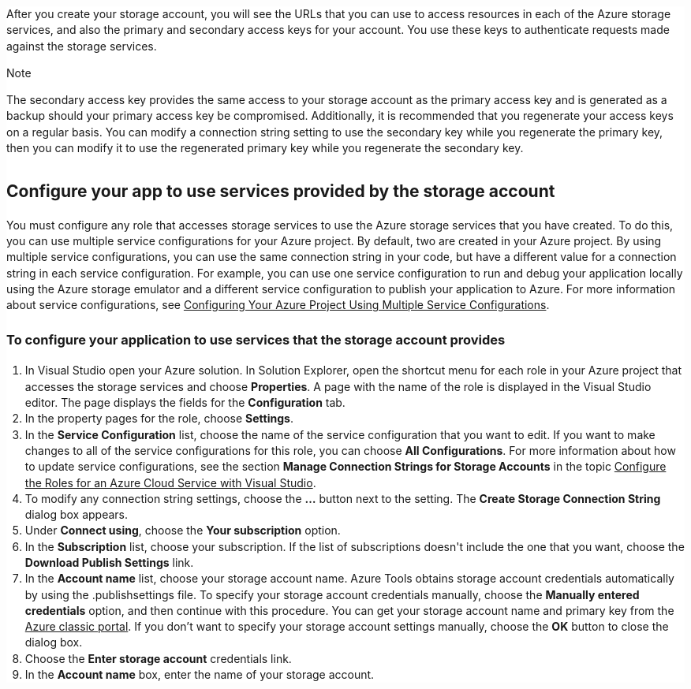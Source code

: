 After you create your storage account, you will see the URLs that you can use to access resources in each of the Azure storage services, and also the primary and secondary access keys for your account. You use these keys to authenticate requests made against the storage services.

> [!NOTE]
> The secondary access key provides the same access to your storage account as the primary access key and is generated as a backup should your primary access key be compromised. Additionally, it is recommended that you regenerate your access keys on a regular basis. You can modify a connection string setting to use the secondary key while you regenerate the primary key, then you can modify it to use the regenerated primary key while you regenerate the secondary key.
> 
> 

## Configure your app to use services provided by the storage account
You must configure any role that accesses storage services to use the Azure storage services that you have created. To do this, you can use multiple service configurations for your Azure project. By default, two are created in your Azure project. By using multiple service configurations, you can use the same connection string in your code, but have a different value for a connection string in each service configuration. For example, you can use one service configuration to run and debug your application locally using the Azure storage emulator and a different service configuration to publish your application to Azure. For more information about service configurations, see [Configuring Your Azure Project Using Multiple Service Configurations](vs-azure-tools-multiple-services-project-configurations.md).

### To configure your application to use services that the storage account provides
1. In Visual Studio open your Azure solution. In Solution Explorer, open the shortcut menu for each role in your Azure project that accesses the storage services and choose **Properties**. A page with the name of the role is displayed in the Visual Studio editor. The page displays the fields for the **Configuration** tab.
2. In the property pages for the role, choose **Settings**.
3. In the **Service Configuration** list, choose the name of the service configuration that you want to edit. If you want to make changes to all of the service configurations for this role, you can choose **All Configurations**.  For more information about how to update service configurations, see the section **Manage Connection Strings for Storage Accounts** in the topic [Configure the Roles for an Azure Cloud Service with Visual Studio](vs-azure-tools-configure-roles-for-cloud-service.md).
4. To modify any connection string settings, choose the **…** button next to the setting. The **Create Storage Connection String** dialog box appears.
5. Under **Connect using**, choose the **Your subscription** option.
6. In the **Subscription** list, choose your subscription. If the list of subscriptions doesn't include the one that you want, choose the **Download Publish Settings** link.
7. In the **Account name** list, choose your storage account name. Azure Tools obtains storage account credentials automatically by using the .publishsettings file. To specify your storage account credentials manually, choose the **Manually entered credentials** option, and then continue with this procedure. You can get your storage account name and primary key from the [Azure classic portal](http://go.microsoft.com/fwlink/p/?LinkID=213885). If you don’t want to specify your storage account settings manually, choose the **OK** button to close the dialog box.
8. Choose the **Enter storage account** credentials link.
9. In the **Account name** box, enter the name of your storage account.
   